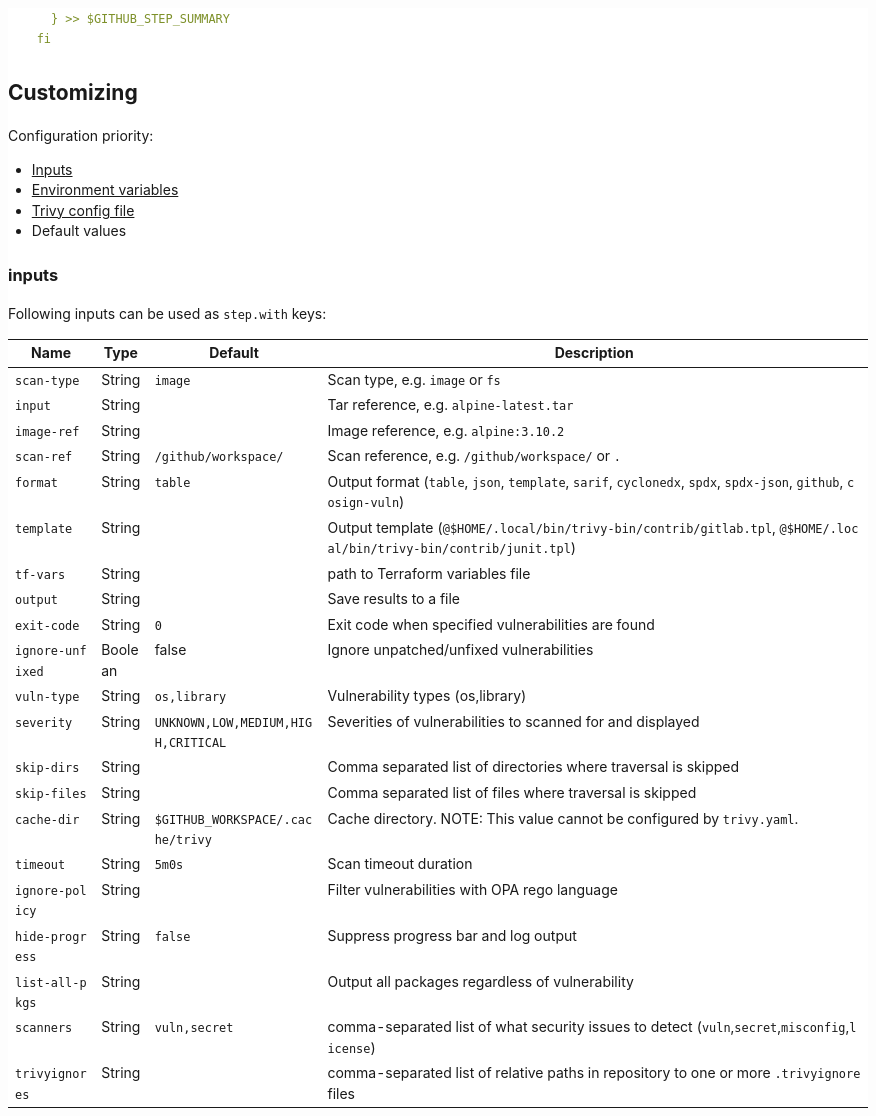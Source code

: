 ```yaml
      } >> $GITHUB_STEP_SUMMARY
    fi
```

## Customizing

Configuration priority:
- [Inputs](#inputs)
- [Environment variables](#environment-variables)
- [Trivy config file](#trivy-config-file)
- Default values


### inputs

Following inputs can be used as `step.with` keys:

| Name                         | Type    | Default                            | Description                                                                                                                                                      |
|------------------------------|---------|------------------------------------|------------------------------------------------------------------------------------------------------------------------------------------------------------------|
| `scan-type`                  | String  | `image`                            | Scan type, e.g. `image` or `fs`                                                                                                                                  |
| `input`                      | String  |                                    | Tar reference, e.g. `alpine-latest.tar`                                                                                                                          |
| `image-ref`                  | String  |                                    | Image reference, e.g. `alpine:3.10.2`                                                                                                                            |
| `scan-ref`                   | String  | `/github/workspace/`               | Scan reference, e.g. `/github/workspace/` or `.`                                                                                                                 |
| `format`                     | String  | `table`                            | Output format (`table`, `json`, `template`, `sarif`, `cyclonedx`, `spdx`, `spdx-json`, `github`, `cosign-vuln`)                                                  |
| `template`                   | String  |                                    | Output template (`@$HOME/.local/bin/trivy-bin/contrib/gitlab.tpl`, `@$HOME/.local/bin/trivy-bin/contrib/junit.tpl`)                                              |
| `tf-vars`                    | String  |                                    | path to Terraform variables file                                                                                                                                 |
| `output`                     | String  |                                    | Save results to a file                                                                                                                                           |
| `exit-code`                  | String  | `0`                                | Exit code when specified vulnerabilities are found                                                                                                               |
| `ignore-unfixed`             | Boolean | false                              | Ignore unpatched/unfixed vulnerabilities                                                                                                                         |
| `vuln-type`                  | String  | `os,library`                       | Vulnerability types (os,library)                                                                                                                                 |
| `severity`                   | String  | `UNKNOWN,LOW,MEDIUM,HIGH,CRITICAL` | Severities of vulnerabilities to scanned for and displayed                                                                                                       |
| `skip-dirs`                  | String  |                                    | Comma separated list of directories where traversal is skipped                                                                                                   |
| `skip-files`                 | String  |                                    | Comma separated list of files where traversal is skipped                                                                                                         |
| `cache-dir`                  | String  | `$GITHUB_WORKSPACE/.cache/trivy`   | Cache directory. NOTE: This value cannot be configured by `trivy.yaml`.                                                                                          |
| `timeout`                    | String  | `5m0s`                             | Scan timeout duration                                                                                                                                            |
| `ignore-policy`              | String  |                                    | Filter vulnerabilities with OPA rego language                                                                                                                    |
| `hide-progress`              | String  | `false`                            | Suppress progress bar and log output                                                                                                                             |
| `list-all-pkgs`              | String  |                                    | Output all packages regardless of vulnerability                                                                                                                  |
| `scanners`                   | String  | `vuln,secret`                      | comma-separated list of what security issues to detect (`vuln`,`secret`,`misconfig`,`license`)                                                                   |
| `trivyignores`               | String  |                                    | comma-separated list of relative paths in repository to one or more `.trivyignore` files                                                                         |